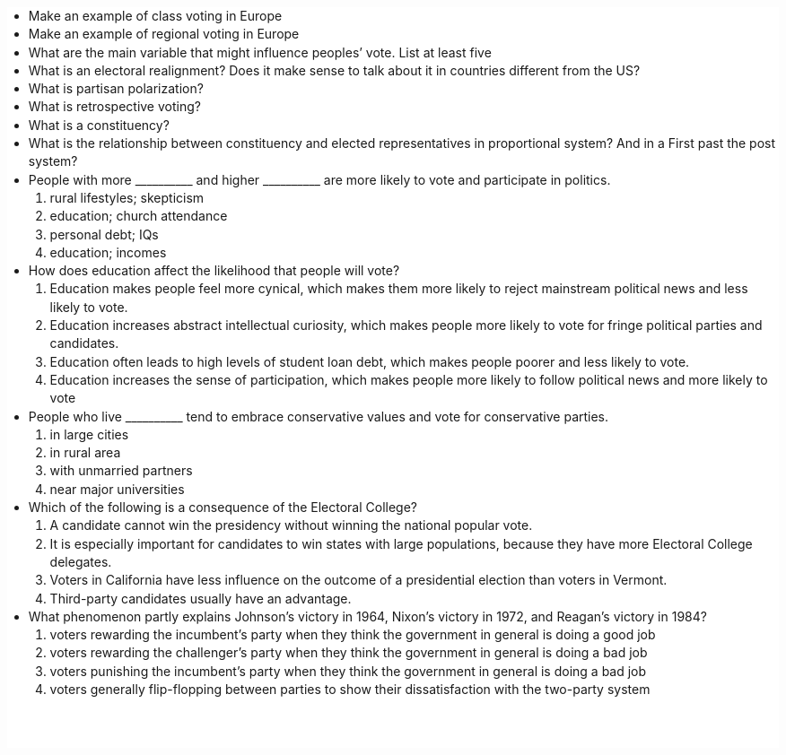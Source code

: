 - Make an example of class voting in Europe
- Make an example of regional voting in Europe
- What are the main variable that might influence peoples’ vote. List at least five
- What is an electoral realignment? Does it make sense to talk about it in countries different from the US?
- What is partisan polarization?
- What is retrospective voting?
- What is a constituency?
- What is the relationship between constituency and elected representatives in proportional system? And in a First past the post system?
- People with more \_\_\_\_\_\_\_\_\_\_ and higher \_\_\_\_\_\_\_\_\_\_ are more likely to vote and participate in politics.
	1. rural lifestyles; skepticism
	2. education; church attendance
	3. personal debt; IQs
	4. education; incomes
- How does education affect the likelihood that people will vote?
	1. Education makes people feel more cynical, which makes them more likely to reject mainstream political news and less likely to vote.
	2. Education increases abstract intellectual curiosity, which makes people more likely to vote for fringe political parties and candidates.
	3. Education often leads to high levels of student loan debt, which makes people poorer and less likely to vote.
	4. Education increases the sense of participation, which makes people more likely to follow political news and more likely to vote
- People who live \_\_\_\_\_\_\_\_\_\_ tend to embrace conservative values and vote for conservative parties.
	1. in large cities
	2. in rural area
	3. with unmarried partners
	4. near major universities
- Which of the following is a consequence of the Electoral College?
	1. A candidate cannot win the presidency without winning the national popular vote.
	2. It is especially important for candidates to win states with large populations, because they have more Electoral College delegates.
	3. Voters in California have less influence on the outcome of a presidential election than voters in Vermont.
	4. Third-party candidates usually have an advantage.
- What phenomenon partly explains Johnson’s victory in 1964, Nixon’s victory in 1972, and Reagan’s victory in 1984?
	1. voters rewarding the incumbent’s party when they think the government in general is doing a good job
	2. voters rewarding the challenger’s party when they think the government in general is doing a bad job
	3. voters punishing the incumbent’s party when they think the government in general is doing a bad job
	4. voters generally flip-flopping between parties to show their dissatisfaction with the two-party system

<br>
<br>
